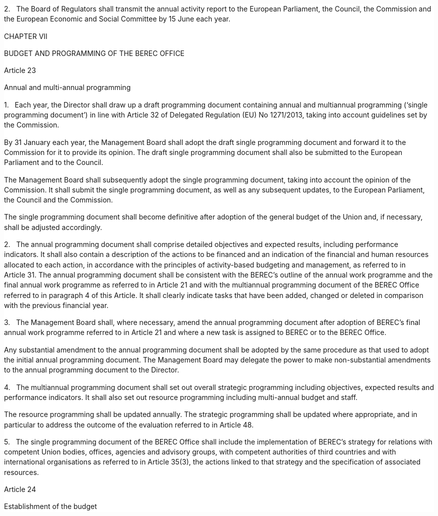 2.   The Board of Regulators shall transmit the annual activity report to the European Parliament, the Council, the Commission and the European Economic and Social Committee by 15 June each year.

CHAPTER VII

BUDGET AND PROGRAMMING OF THE BEREC OFFICE

Article 23

Annual and multi-annual programming

1.   Each year, the Director shall draw up a draft programming document containing annual and multiannual programming (‘single programming document’) in line with Article 32 of Delegated Regulation (EU) No 1271/2013, taking into account guidelines set by the Commission.

By 31 January each year, the Management Board shall adopt the draft single programming document and forward it to the Commission for it to provide its opinion. The draft single programming document shall also be submitted to the European Parliament and to the Council.

The Management Board shall subsequently adopt the single programming document, taking into account the opinion of the Commission. It shall submit the single programming document, as well as any subsequent updates, to the European Parliament, the Council and the Commission.

The single programming document shall become definitive after adoption of the general budget of the Union and, if necessary, shall be adjusted accordingly.

2.   The annual programming document shall comprise detailed objectives and expected results, including performance indicators. It shall also contain a description of the actions to be financed and an indication of the financial and human resources allocated to each action, in accordance with the principles of activity-based budgeting and management, as referred to in Article 31. The annual programming document shall be consistent with the BEREC’s outline of the annual work programme and the final annual work programme as referred to in Article 21 and with the multiannual programming document of the BEREC Office referred to in paragraph 4 of this Article. It shall clearly indicate tasks that have been added, changed or deleted in comparison with the previous financial year.

3.   The Management Board shall, where necessary, amend the annual programming document after adoption of BEREC’s final annual work programme referred to in Article 21 and where a new task is assigned to BEREC or to the BEREC Office.

Any substantial amendment to the annual programming document shall be adopted by the same procedure as that used to adopt the initial annual programming document. The Management Board may delegate the power to make non-substantial amendments to the annual programming document to the Director.

4.   The multiannual programming document shall set out overall strategic programming including objectives, expected results and performance indicators. It shall also set out resource programming including multi-annual budget and staff.

The resource programming shall be updated annually. The strategic programming shall be updated where appropriate, and in particular to address the outcome of the evaluation referred to in Article 48.

5.   The single programming document of the BEREC Office shall include the implementation of BEREC’s strategy for relations with competent Union bodies, offices, agencies and advisory groups, with competent authorities of third countries and with international organisations as referred to in Article 35(3), the actions linked to that strategy and the specification of associated resources.

Article 24

Establishment of the budget
